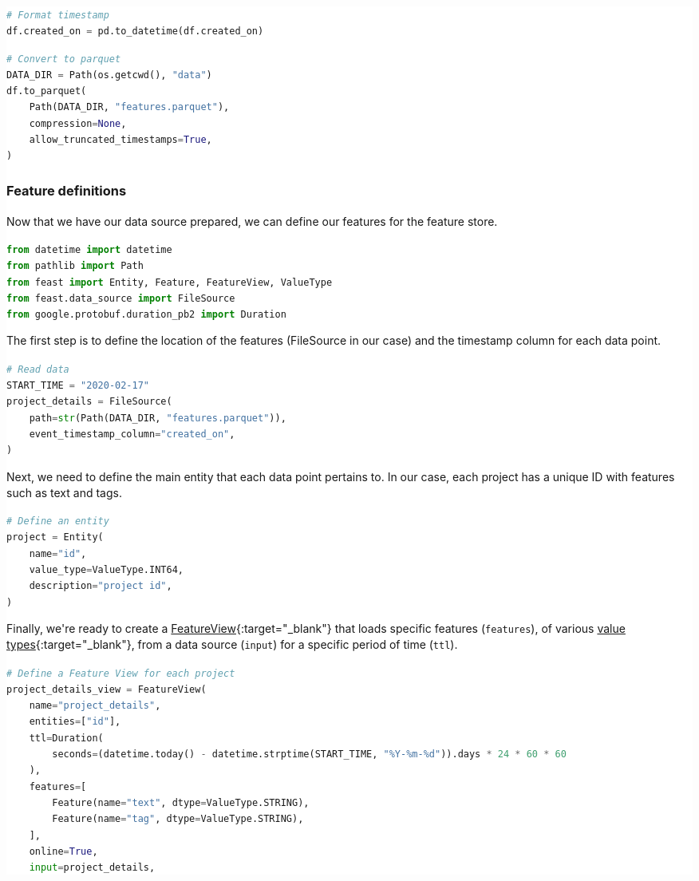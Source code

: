 ```python linenums="1"
# Format timestamp
df.created_on = pd.to_datetime(df.created_on)
```

```python linenums="1"
# Convert to parquet
DATA_DIR = Path(os.getcwd(), "data")
df.to_parquet(
    Path(DATA_DIR, "features.parquet"),
    compression=None,
    allow_truncated_timestamps=True,
)
```

### Feature definitions

Now that we have our data source prepared, we can define our features for the feature store.

```python linenums="1"
from datetime import datetime
from pathlib import Path
from feast import Entity, Feature, FeatureView, ValueType
from feast.data_source import FileSource
from google.protobuf.duration_pb2 import Duration
```

The first step is to define the location of the features (FileSource in our case) and the timestamp column for each data point.

```python linenums="1"
# Read data
START_TIME = "2020-02-17"
project_details = FileSource(
    path=str(Path(DATA_DIR, "features.parquet")),
    event_timestamp_column="created_on",
)
```

Next, we need to define the main entity that each data point pertains to. In our case, each project has a unique ID with features such as text and tags.

```python linenums="1"
# Define an entity
project = Entity(
    name="id",
    value_type=ValueType.INT64,
    description="project id",
)
```

Finally, we're ready to create a [FeatureView](https://docs.feast.dev/concepts/feature-views){:target="_blank"} that loads specific features (`features`), of various [value types](https://api.docs.feast.dev/python/feast.html?highlight=valuetype#feast.value_type.ValueType){:target="_blank"}, from a data source (`input`) for a specific period of time (`ttl`).

```python linenums="1" hl_lines="5 8 13"
# Define a Feature View for each project
project_details_view = FeatureView(
    name="project_details",
    entities=["id"],
    ttl=Duration(
        seconds=(datetime.today() - datetime.strptime(START_TIME, "%Y-%m-%d")).days * 24 * 60 * 60
    ),
    features=[
        Feature(name="text", dtype=ValueType.STRING),
        Feature(name="tag", dtype=ValueType.STRING),
    ],
    online=True,
    input=project_details,
```